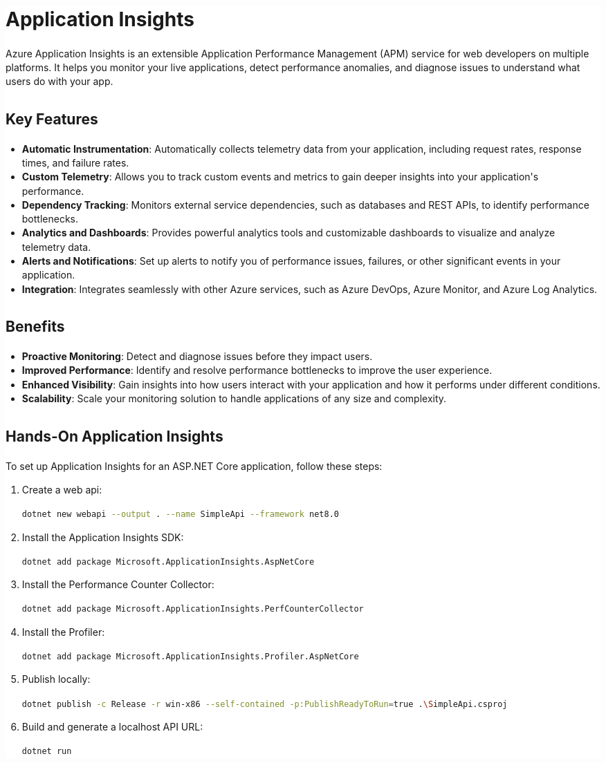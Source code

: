 
# Application Insights
Azure Application Insights is an extensible Application Performance Management (APM) service for web developers on multiple platforms. It helps you monitor your live applications, detect performance anomalies, and diagnose issues to understand what users do with your app.

## Key Features
- **Automatic Instrumentation**: Automatically collects telemetry data from your application, including request rates, response times, and failure rates.
- **Custom Telemetry**: Allows you to track custom events and metrics to gain deeper insights into your application's performance.
- **Dependency Tracking**: Monitors external service dependencies, such as databases and REST APIs, to identify performance bottlenecks.
- **Analytics and Dashboards**: Provides powerful analytics tools and customizable dashboards to visualize and analyze telemetry data.
- **Alerts and Notifications**: Set up alerts to notify you of performance issues, failures, or other significant events in your application.
- **Integration**: Integrates seamlessly with other Azure services, such as Azure DevOps, Azure Monitor, and Azure Log Analytics.

## Benefits
- **Proactive Monitoring**: Detect and diagnose issues before they impact users.
- **Improved Performance**: Identify and resolve performance bottlenecks to improve the user experience.
- **Enhanced Visibility**: Gain insights into how users interact with your application and how it performs under different conditions.
- **Scalability**: Scale your monitoring solution to handle applications of any size and complexity.

## Hands-On Application Insights
To set up Application Insights for an ASP.NET Core application, follow these steps:

1. Create a web api:
    ```sh
    dotnet new webapi --output . --name SimpleApi --framework net8.0
    ```
2. Install the Application Insights SDK:
    ```sh
    dotnet add package Microsoft.ApplicationInsights.AspNetCore
    ```
3. Install the Performance Counter Collector:
    ```sh
    dotnet add package Microsoft.ApplicationInsights.PerfCounterCollector
    ```
4. Install the Profiler:
    ```sh
    dotnet add package Microsoft.ApplicationInsights.Profiler.AspNetCore
    ```
5. Publish locally:
    ```sh
    dotnet publish -c Release -r win-x86 --self-contained -p:PublishReadyToRun=true .\SimpleApi.csproj
    ```
5. Build and generate a localhost API URL:
    ```sh
    dotnet run
    ```
